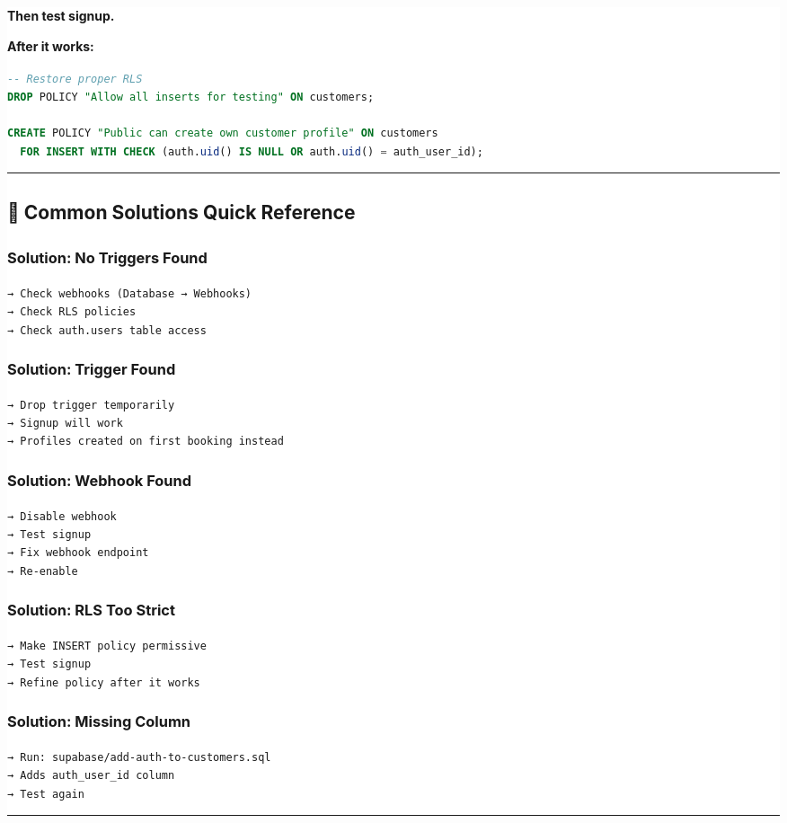 **Then test signup.**

**After it works:**
```sql
-- Restore proper RLS
DROP POLICY "Allow all inserts for testing" ON customers;

CREATE POLICY "Public can create own customer profile" ON customers
  FOR INSERT WITH CHECK (auth.uid() IS NULL OR auth.uid() = auth_user_id);
```

---

## 🔧 Common Solutions Quick Reference

### Solution: No Triggers Found
```
→ Check webhooks (Database → Webhooks)
→ Check RLS policies
→ Check auth.users table access
```

### Solution: Trigger Found
```
→ Drop trigger temporarily
→ Signup will work
→ Profiles created on first booking instead
```

### Solution: Webhook Found
```
→ Disable webhook
→ Test signup
→ Fix webhook endpoint
→ Re-enable
```

### Solution: RLS Too Strict
```
→ Make INSERT policy permissive
→ Test signup
→ Refine policy after it works
```

### Solution: Missing Column
```
→ Run: supabase/add-auth-to-customers.sql
→ Adds auth_user_id column
→ Test again
```

---

